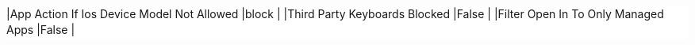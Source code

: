 |App Action If Ios Device Model Not Allowed         |block                                                                                                                                                                                                                                                                                                                                                                                                                                                                                                                                                                                                                                                                                                                                                                                                                                                                                                                                                                                                                                                                                                                                                                                                                                                                                                                                                                                                                                                                                                                                                                                                                                                            |
|Third Party Keyboards Blocked                      |False                                                                                                                                                                                                                                                                                                                                                                                                                                                                                                                                                                                                                                                                                                                                                                                                                                                                                                                                                                                                                                                                                                                                                                                                                                                                                                                                                                                                                                                                                                                                                                                                                                                            |
|Filter Open In To Only Managed Apps                |False                                                                                                                                                                                                                                                                                                                                                                                                                                                                                                                                                                                                                                                                                                                                                                                                                                                                                                                                                                                                                                                                                                                                                                                                                                                                                                                                                                                                                                                                                                                                                                                                                                                            |